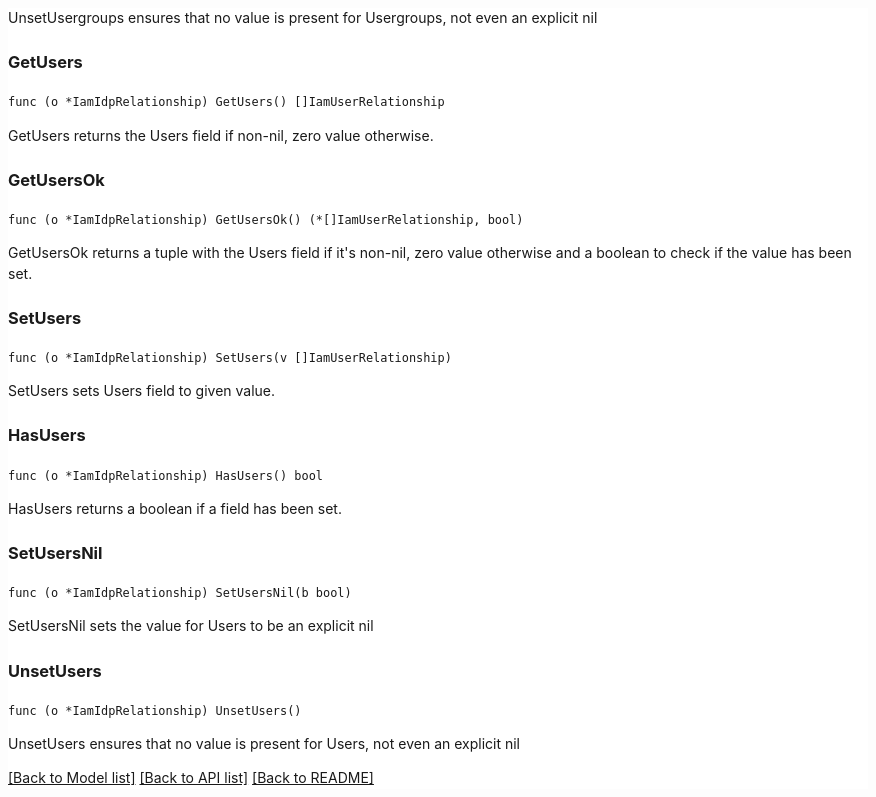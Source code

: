 UnsetUsergroups ensures that no value is present for Usergroups, not even an explicit nil
### GetUsers

`func (o *IamIdpRelationship) GetUsers() []IamUserRelationship`

GetUsers returns the Users field if non-nil, zero value otherwise.

### GetUsersOk

`func (o *IamIdpRelationship) GetUsersOk() (*[]IamUserRelationship, bool)`

GetUsersOk returns a tuple with the Users field if it's non-nil, zero value otherwise
and a boolean to check if the value has been set.

### SetUsers

`func (o *IamIdpRelationship) SetUsers(v []IamUserRelationship)`

SetUsers sets Users field to given value.

### HasUsers

`func (o *IamIdpRelationship) HasUsers() bool`

HasUsers returns a boolean if a field has been set.

### SetUsersNil

`func (o *IamIdpRelationship) SetUsersNil(b bool)`

 SetUsersNil sets the value for Users to be an explicit nil

### UnsetUsers
`func (o *IamIdpRelationship) UnsetUsers()`

UnsetUsers ensures that no value is present for Users, not even an explicit nil

[[Back to Model list]](../README.md#documentation-for-models) [[Back to API list]](../README.md#documentation-for-api-endpoints) [[Back to README]](../README.md)


